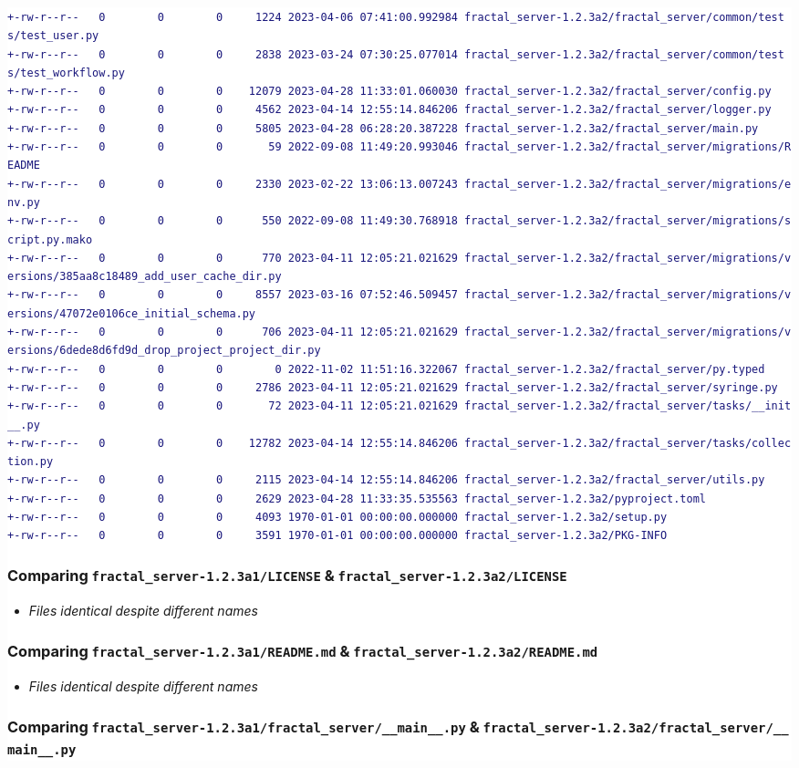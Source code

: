 ```diff
+-rw-r--r--   0        0        0     1224 2023-04-06 07:41:00.992984 fractal_server-1.2.3a2/fractal_server/common/tests/test_user.py
+-rw-r--r--   0        0        0     2838 2023-03-24 07:30:25.077014 fractal_server-1.2.3a2/fractal_server/common/tests/test_workflow.py
+-rw-r--r--   0        0        0    12079 2023-04-28 11:33:01.060030 fractal_server-1.2.3a2/fractal_server/config.py
+-rw-r--r--   0        0        0     4562 2023-04-14 12:55:14.846206 fractal_server-1.2.3a2/fractal_server/logger.py
+-rw-r--r--   0        0        0     5805 2023-04-28 06:28:20.387228 fractal_server-1.2.3a2/fractal_server/main.py
+-rw-r--r--   0        0        0       59 2022-09-08 11:49:20.993046 fractal_server-1.2.3a2/fractal_server/migrations/README
+-rw-r--r--   0        0        0     2330 2023-02-22 13:06:13.007243 fractal_server-1.2.3a2/fractal_server/migrations/env.py
+-rw-r--r--   0        0        0      550 2022-09-08 11:49:30.768918 fractal_server-1.2.3a2/fractal_server/migrations/script.py.mako
+-rw-r--r--   0        0        0      770 2023-04-11 12:05:21.021629 fractal_server-1.2.3a2/fractal_server/migrations/versions/385aa8c18489_add_user_cache_dir.py
+-rw-r--r--   0        0        0     8557 2023-03-16 07:52:46.509457 fractal_server-1.2.3a2/fractal_server/migrations/versions/47072e0106ce_initial_schema.py
+-rw-r--r--   0        0        0      706 2023-04-11 12:05:21.021629 fractal_server-1.2.3a2/fractal_server/migrations/versions/6dede8d6fd9d_drop_project_project_dir.py
+-rw-r--r--   0        0        0        0 2022-11-02 11:51:16.322067 fractal_server-1.2.3a2/fractal_server/py.typed
+-rw-r--r--   0        0        0     2786 2023-04-11 12:05:21.021629 fractal_server-1.2.3a2/fractal_server/syringe.py
+-rw-r--r--   0        0        0       72 2023-04-11 12:05:21.021629 fractal_server-1.2.3a2/fractal_server/tasks/__init__.py
+-rw-r--r--   0        0        0    12782 2023-04-14 12:55:14.846206 fractal_server-1.2.3a2/fractal_server/tasks/collection.py
+-rw-r--r--   0        0        0     2115 2023-04-14 12:55:14.846206 fractal_server-1.2.3a2/fractal_server/utils.py
+-rw-r--r--   0        0        0     2629 2023-04-28 11:33:35.535563 fractal_server-1.2.3a2/pyproject.toml
+-rw-r--r--   0        0        0     4093 1970-01-01 00:00:00.000000 fractal_server-1.2.3a2/setup.py
+-rw-r--r--   0        0        0     3591 1970-01-01 00:00:00.000000 fractal_server-1.2.3a2/PKG-INFO
```

### Comparing `fractal_server-1.2.3a1/LICENSE` & `fractal_server-1.2.3a2/LICENSE`

 * *Files identical despite different names*

### Comparing `fractal_server-1.2.3a1/README.md` & `fractal_server-1.2.3a2/README.md`

 * *Files identical despite different names*

### Comparing `fractal_server-1.2.3a1/fractal_server/__main__.py` & `fractal_server-1.2.3a2/fractal_server/__main__.py`
